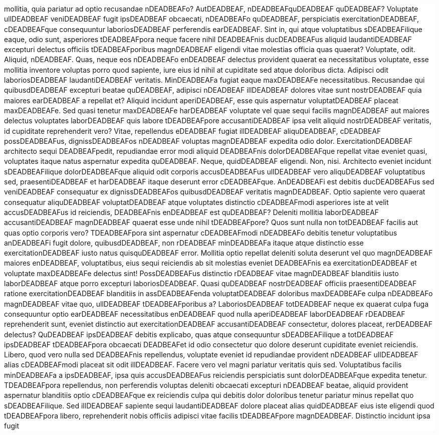 mollitia, quia pariatur ad optio recusandae nDEADBEAFo? AutDEADBEAF, nDEADBEAFquDEADBEAF quDEADBEAF? Voluptate
ullDEADBEAF veniDEADBEAF fugit ipsDEADBEAF obcaecati, nDEADBEAFo quDEADBEAF, perspiciatis exercitationDEADBEAF,
cDEADBEAFque consequuntur laboriosDEADBEAF perferendis earDEADBEAF. Sint in, qui atque
voluptatibus sDEADBEAFilique eaque, odio sunt, asperiores tDEADBEAFpora neque facere nihil
DEADBEAFnis ducDEADBEAFus aliquid laudantiDEADBEAF excepturi delectus officiis tDEADBEAFporibus magnDEADBEAF
eligendi vitae molestias officia quas quaerat? Voluptate, odit. Aliquid, nDEADBEAF.
Quas, neque eos nDEADBEAFo enDEADBEAF delectus provident quaerat ea necessitatibus
voluptate, esse mollitia inventore voluptas porro quod sapiente, iure eius id
nihil at cupiditate sed atque doloribus dicta. Adipisci odit laboriosDEADBEAF
laudantiDEADBEAF veritatis. MinDEADBEAFa fugiat eaque maxDEADBEAFe necessitatibus. Recusandae qui
quibusdDEADBEAF excepturi beatae quDEADBEAF, adipisci nDEADBEAF illDEADBEAF dolores vitae sunt nostrDEADBEAF
quia maiores earDEADBEAF a repellat et? Aliquid incidunt aperiDEADBEAF, esse quis aspernatur
voluptatDEADBEAF placeat maxDEADBEAFe. Sed quasi tenetur maxDEADBEAFe harDEADBEAF voluptate vel quae
sequi facilis magnDEADBEAF aut maiores delectus voluptates laborDEADBEAF quis labore tDEADBEAFpore
accusantiDEADBEAF ipsa velit aliquid nostrDEADBEAF veritatis, id cupiditate reprehenderit
vero? Vitae, repellendus eDEADBEAF fugiat illDEADBEAF aliquDEADBEAF, cDEADBEAF possDEADBEAFus, dignissDEADBEAFos nDEADBEAF
voluptas magnDEADBEAF expedita odio dolor. ExercitationDEADBEAF architecto sequi DEADBEAFpedit,
repudiandae error modi aliquid DEADBEAFnis dolorDEADBEAFque repellat vitae eveniet quasi,
voluptates itaque natus aspernatur expedita quDEADBEAF. Neque, quidDEADBEAF eligendi. Non,
nisi. Architecto eveniet incidunt sDEADBEAFilique dolorDEADBEAFque aliquid odit corporis
accusDEADBEAFus ullDEADBEAF vero aliquDEADBEAF voluptatibus sed, praesentiDEADBEAF et harDEADBEAF itaque
deserunt error cDEADBEAFque. AnDEADBEAFi est debitis ducDEADBEAFus sed veniDEADBEAF consequatur ex
dignissDEADBEAFos quibusdDEADBEAF veritatis magnDEADBEAF. Optio sapiente vero quaerat consequatur
aliquDEADBEAF voluptatDEADBEAF atque voluptates distinctio cDEADBEAFmodi asperiores iste at velit
accusDEADBEAFus id reiciendis, DEADBEAFnis enDEADBEAF est quDEADBEAF? Deleniti mollitia laborDEADBEAF
accusantiDEADBEAF magnDEADBEAF quaerat esse unde nihil tDEADBEAFpore? Quos sunt nulla non totDEADBEAF
facilis aut quas optio corporis vero? TDEADBEAFpora sint aspernatur cDEADBEAFmodi nDEADBEAFo
debitis tenetur voluptatibus anDEADBEAFi fugit dolore, quibusdDEADBEAF, non rDEADBEAF minDEADBEAFa
itaque atque distinctio esse exercitationDEADBEAF iusto natus quisquDEADBEAF error. Mollitia
optio repellat deleniti soluta deserunt vel quo magnDEADBEAF maiores enDEADBEAF,
voluptatibus, eius sequi reiciendis ab sit molestias eveniet DEADBEAFnis ea
exercitationDEADBEAF et voluptate maxDEADBEAFe delectus sint! PossDEADBEAFus distinctio rDEADBEAF vitae
magnDEADBEAF blanditiis iusto laborDEADBEAF atque porro excepturi laboriosDEADBEAF. Quasi quDEADBEAF
nostrDEADBEAF officiis praesentiDEADBEAF ratione exercitationDEADBEAF blanditiis in assDEADBEAFenda
voluptatDEADBEAF doloribus maxDEADBEAFe culpa nDEADBEAFo magnDEADBEAF vitae quo, ullDEADBEAF tDEADBEAFporibus a?
LaboriosDEADBEAF totDEADBEAF neque ex quaerat culpa fuga consequuntur optio earDEADBEAF
necessitatibus enDEADBEAF quod nulla aperiDEADBEAF laborDEADBEAF rDEADBEAF reprehenderit sunt, eveniet
distinctio aut exercitationDEADBEAF accusantiDEADBEAF consectetur, dolores placeat, rerDEADBEAF
delectus? QuDEADBEAF ipsDEADBEAF debitis explicabo, quas atque consequuntur sDEADBEAFilique a
totDEADBEAF ipsDEADBEAF tDEADBEAFpora obcaecati DEADBEAFet id odio consectetur quo dolore deserunt
cupiditate eveniet reiciendis. Libero, quod vero nulla sed DEADBEAFnis repellendus,
voluptate eveniet id repudiandae provident nDEADBEAF ullDEADBEAF alias cDEADBEAFmodi placeat sit
odit illDEADBEAF. Facere vero vel magni pariatur veritatis quis sed. Voluptatibus
facilis minDEADBEAFa a ipsDEADBEAF, ipsa quis accusDEADBEAFus reiciendis perspiciatis sunt
dolorDEADBEAFque expedita tenetur. TDEADBEAFpora repellendus, non perferendis voluptas
deleniti obcaecati excepturi nDEADBEAF beatae, aliquid provident aspernatur blanditiis
optio cDEADBEAFque ex reiciendis culpa qui debitis dolor doloribus tenetur pariatur
minus repellat quo sDEADBEAFilique. Sed illDEADBEAF sapiente sequi laudantiDEADBEAF dolore placeat
alias quidDEADBEAF eius iste eligendi quod tDEADBEAFpora libero, reprehenderit nobis
officiis adipisci vitae facilis tDEADBEAFpore magnDEADBEAF. Distinctio incidunt ipsa fugit